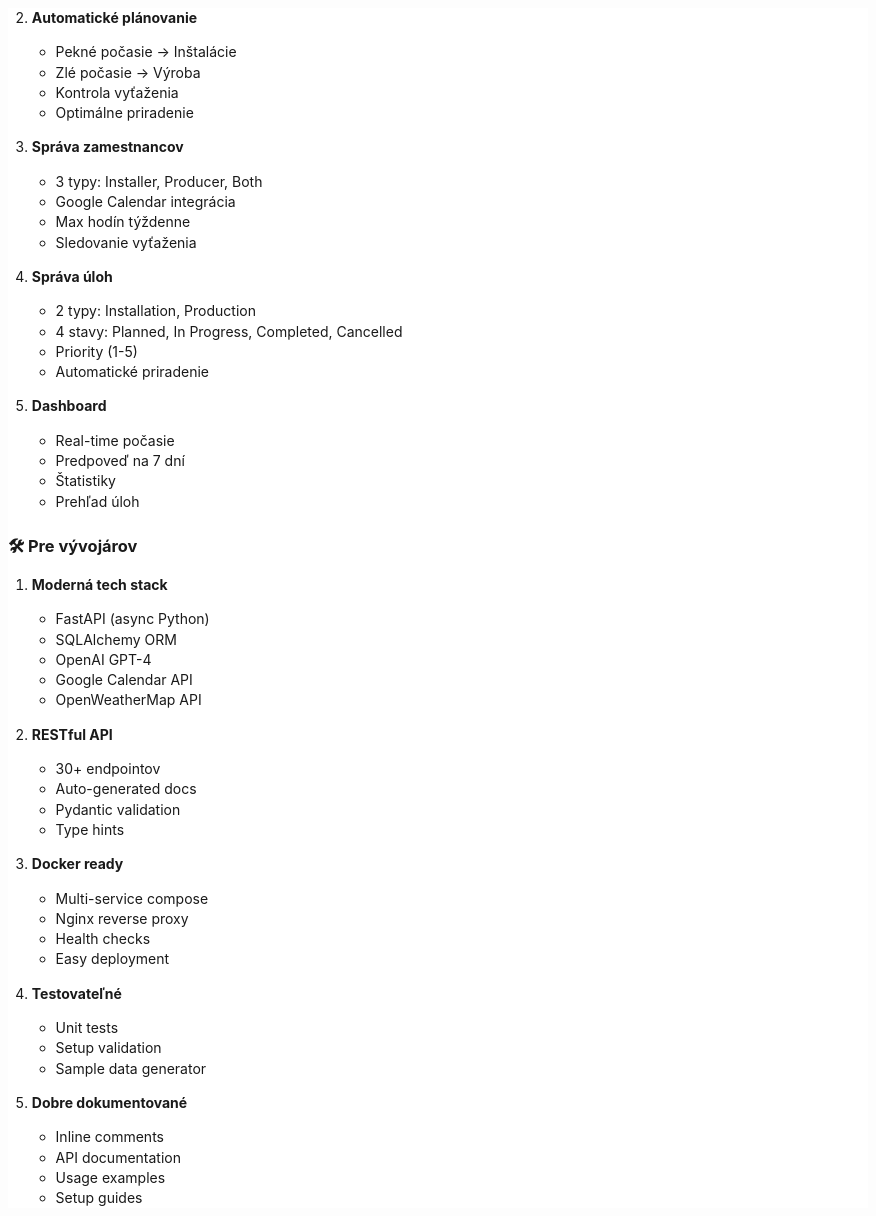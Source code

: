 2. **Automatické plánovanie**
   - Pekné počasie → Inštalácie
   - Zlé počasie → Výroba
   - Kontrola vyťaženia
   - Optimálne priradenie

3. **Správa zamestnancov**
   - 3 typy: Installer, Producer, Both
   - Google Calendar integrácia
   - Max hodín týždenne
   - Sledovanie vyťaženia

4. **Správa úloh**
   - 2 typy: Installation, Production
   - 4 stavy: Planned, In Progress, Completed, Cancelled
   - Priority (1-5)
   - Automatické priradenie

5. **Dashboard**
   - Real-time počasie
   - Predpoveď na 7 dní
   - Štatistiky
   - Prehľad úloh

### 🛠️ Pre vývojárov

1. **Moderná tech stack**
   - FastAPI (async Python)
   - SQLAlchemy ORM
   - OpenAI GPT-4
   - Google Calendar API
   - OpenWeatherMap API

2. **RESTful API**
   - 30+ endpointov
   - Auto-generated docs
   - Pydantic validation
   - Type hints

3. **Docker ready**
   - Multi-service compose
   - Nginx reverse proxy
   - Health checks
   - Easy deployment

4. **Testovateľné**
   - Unit tests
   - Setup validation
   - Sample data generator

5. **Dobre dokumentované**
   - Inline comments
   - API documentation
   - Usage examples
   - Setup guides
